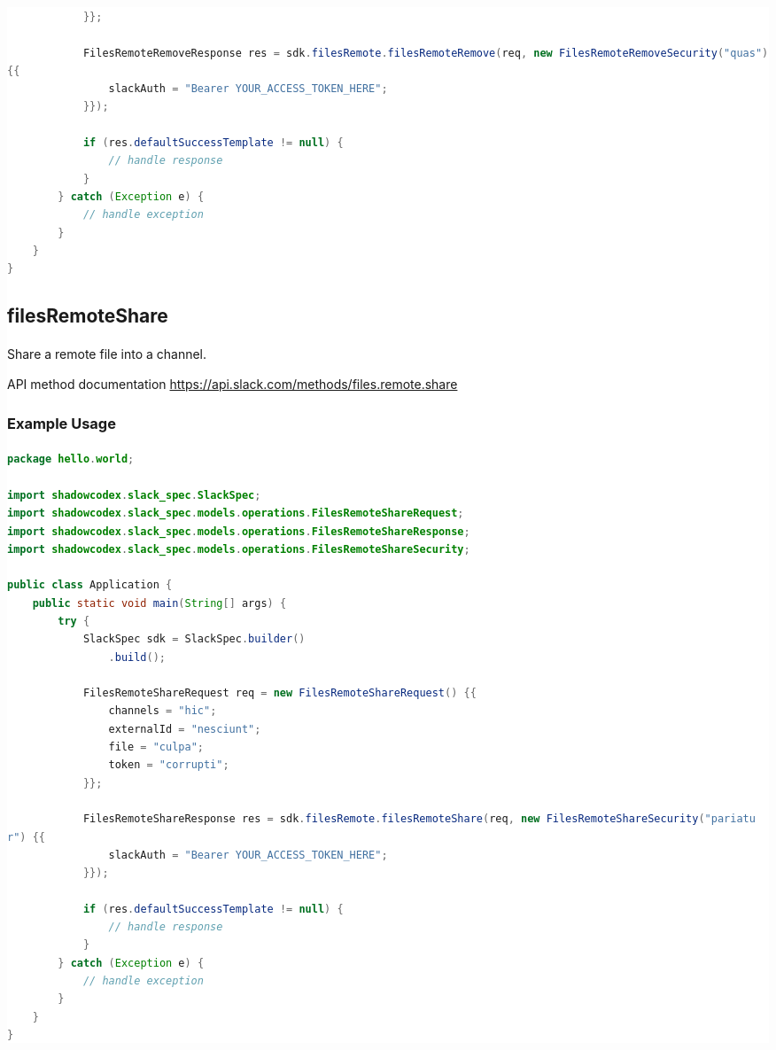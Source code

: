 ```java
            }};            

            FilesRemoteRemoveResponse res = sdk.filesRemote.filesRemoteRemove(req, new FilesRemoteRemoveSecurity("quas") {{
                slackAuth = "Bearer YOUR_ACCESS_TOKEN_HERE";
            }});

            if (res.defaultSuccessTemplate != null) {
                // handle response
            }
        } catch (Exception e) {
            // handle exception
        }
    }
}
```

## filesRemoteShare

Share a remote file into a channel.

API method documentation
<https://api.slack.com/methods/files.remote.share>

### Example Usage

```java
package hello.world;

import shadowcodex.slack_spec.SlackSpec;
import shadowcodex.slack_spec.models.operations.FilesRemoteShareRequest;
import shadowcodex.slack_spec.models.operations.FilesRemoteShareResponse;
import shadowcodex.slack_spec.models.operations.FilesRemoteShareSecurity;

public class Application {
    public static void main(String[] args) {
        try {
            SlackSpec sdk = SlackSpec.builder()
                .build();

            FilesRemoteShareRequest req = new FilesRemoteShareRequest() {{
                channels = "hic";
                externalId = "nesciunt";
                file = "culpa";
                token = "corrupti";
            }};            

            FilesRemoteShareResponse res = sdk.filesRemote.filesRemoteShare(req, new FilesRemoteShareSecurity("pariatur") {{
                slackAuth = "Bearer YOUR_ACCESS_TOKEN_HERE";
            }});

            if (res.defaultSuccessTemplate != null) {
                // handle response
            }
        } catch (Exception e) {
            // handle exception
        }
    }
}
```
